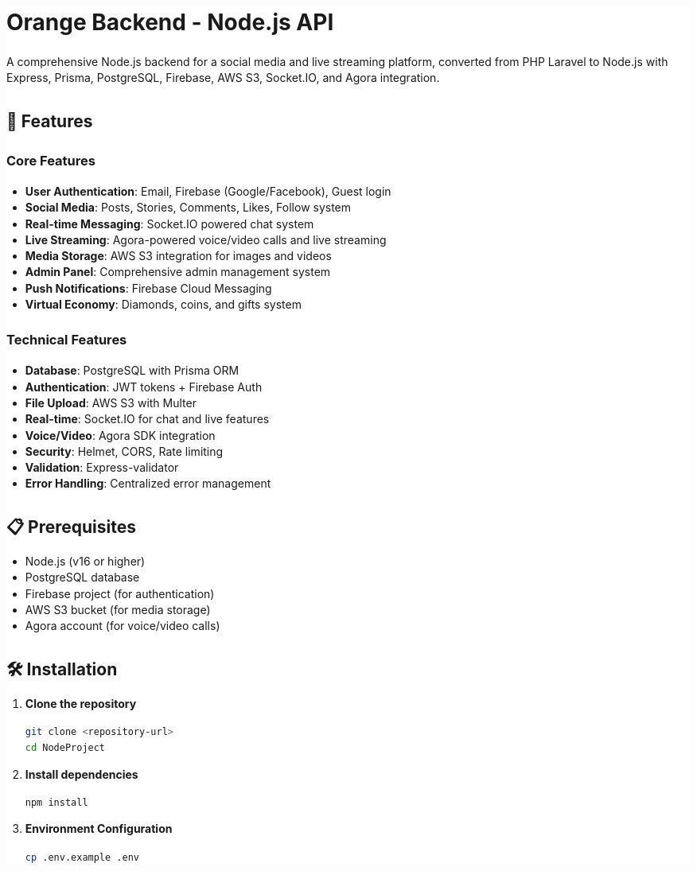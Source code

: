 # Orange Backend - Node.js API

A comprehensive Node.js backend for a social media and live streaming platform, converted from PHP Laravel to Node.js with Express, Prisma, PostgreSQL, Firebase, AWS S3, Socket.IO, and Agora integration.

## 🚀 Features

### Core Features
- **User Authentication**: Email, Firebase (Google/Facebook), Guest login
- **Social Media**: Posts, Stories, Comments, Likes, Follow system
- **Real-time Messaging**: Socket.IO powered chat system
- **Live Streaming**: Agora-powered voice/video calls and live streaming
- **Media Storage**: AWS S3 integration for images and videos
- **Admin Panel**: Comprehensive admin management system
- **Push Notifications**: Firebase Cloud Messaging
- **Virtual Economy**: Diamonds, coins, and gifts system

### Technical Features
- **Database**: PostgreSQL with Prisma ORM
- **Authentication**: JWT tokens + Firebase Auth
- **File Upload**: AWS S3 with Multer
- **Real-time**: Socket.IO for chat and live features
- **Voice/Video**: Agora SDK integration
- **Security**: Helmet, CORS, Rate limiting
- **Validation**: Express-validator
- **Error Handling**: Centralized error management

## 📋 Prerequisites

- Node.js (v16 or higher)
- PostgreSQL database
- Firebase project (for authentication)
- AWS S3 bucket (for media storage)
- Agora account (for voice/video calls)

## 🛠️ Installation

1. **Clone the repository**
   ```bash
   git clone <repository-url>
   cd NodeProject
   ```

2. **Install dependencies**
   ```bash
   npm install
   ```

3. **Environment Configuration**
   ```bash
   cp .env.example .env
   ```
   